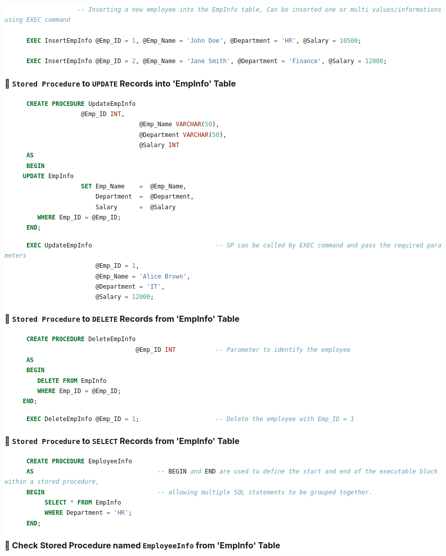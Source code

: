 ```sql
                    -- Inserting a new employee into the EmpInfo table, Can be inserted one or multi values/informations using EXEC command

      EXEC InsertEmpInfo @Emp_ID = 1, @Emp_Name = 'John Doe', @Department = 'HR', @Salary = 10500;

      EXEC InsertEmpInfo @Emp_ID = 2, @Emp_Name = 'Jane Smith', @Department = 'Finance', @Salary = 12000;
```

### 🔹 `Stored Procedure` to `UPDATE` Records into 'EmpInfo' Table
```sql 
      CREATE PROCEDURE UpdateEmpInfo
				     @Emp_ID INT,
                                     @Emp_Name VARCHAR(50),
                                     @Department VARCHAR(50),
                                     @Salary INT
      AS
      BEGIN
	 UPDATE EmpInfo
                     SET Emp_Name    =  @Emp_Name, 
                         Department  =  @Department, 
                         Salary      =  @Salary
         WHERE Emp_ID = @Emp_ID;
      END;
```
```sql
      EXEC UpdateEmpInfo                                  -- SP can be called by EXEC command and pass the required parameters
                         @Emp_ID = 1, 
                         @Emp_Name = 'Alice Brown', 
                         @Department = 'IT', 
                         @Salary = 12000;
```
### 🔹 `Stored Procedure` to `DELETE` Records from 'EmpInfo' Table
```sql 
      CREATE PROCEDURE DeleteEmpInfo
                                    @Emp_ID INT           -- Parameter to identify the employee
      AS
      BEGIN
         DELETE FROM EmpInfo
         WHERE Emp_ID = @Emp_ID;
     END;
```
```sql
      EXEC DeleteEmpInfo @Emp_ID = 1;                     -- Delete the employee with Emp_ID = 1
```

### 🔹 `Stored Procedure` to `SELECT` Records from 'EmpInfo' Table
```sql      
      CREATE PROCEDURE EmployeeInfo
      AS                                  -- BEGIN and END are used to define the start and end of the executable block within a stored procedure,
      BEGIN                               -- allowing multiple SQL statements to be grouped together. 
           SELECT * FROM EmpInfo
           WHERE Department = 'HR';      
      END;
```
### 🔹 Check Stored Procedure named `EmployeeInfo` from 'EmpInfo' Table
